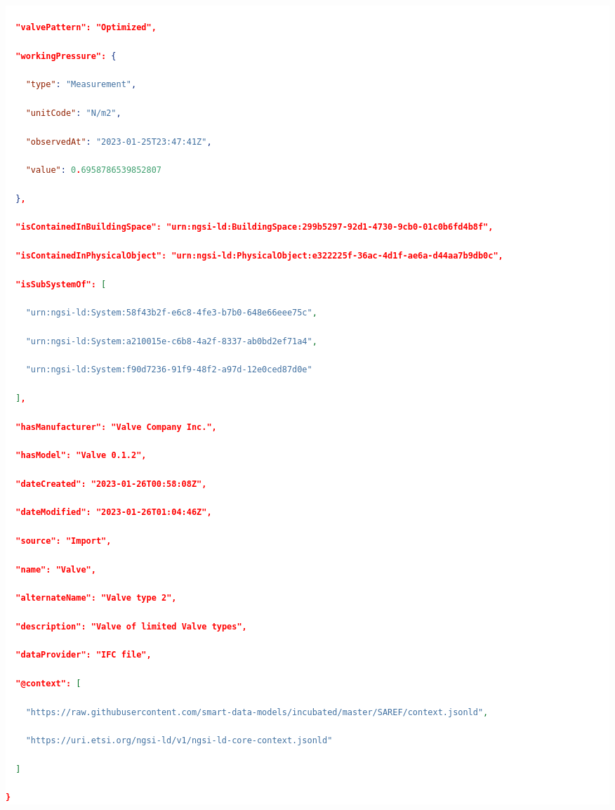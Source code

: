 ```json  
  
  "valvePattern": "Optimized",
  
  "workingPressure": {
  
    "type": "Measurement",
  
    "unitCode": "N/m2",
  
    "observedAt": "2023-01-25T23:47:41Z",
  
    "value": 0.6958786539852807
  
  },
  
  "isContainedInBuildingSpace": "urn:ngsi-ld:BuildingSpace:299b5297-92d1-4730-9cb0-01c0b6fd4b8f",
  
  "isContainedInPhysicalObject": "urn:ngsi-ld:PhysicalObject:e322225f-36ac-4d1f-ae6a-d44aa7b9db0c",
  
  "isSubSystemOf": [
  
    "urn:ngsi-ld:System:58f43b2f-e6c8-4fe3-b7b0-648e66eee75c",
  
    "urn:ngsi-ld:System:a210015e-c6b8-4a2f-8337-ab0bd2ef71a4",
  
    "urn:ngsi-ld:System:f90d7236-91f9-48f2-a97d-12e0ced87d0e"
  
  ],
  
  "hasManufacturer": "Valve Company Inc.",
  
  "hasModel": "Valve 0.1.2",
  
  "dateCreated": "2023-01-26T00:58:08Z",
  
  "dateModified": "2023-01-26T01:04:46Z",
  
  "source": "Import",
  
  "name": "Valve",
  
  "alternateName": "Valve type 2",
  
  "description": "Valve of limited Valve types",
  
  "dataProvider": "IFC file",
  
  "@context": [
  
    "https://raw.githubusercontent.com/smart-data-models/incubated/master/SAREF/context.jsonld",
  
    "https://uri.etsi.org/ngsi-ld/v1/ngsi-ld-core-context.jsonld"
  
  ]
  
}  
```  

